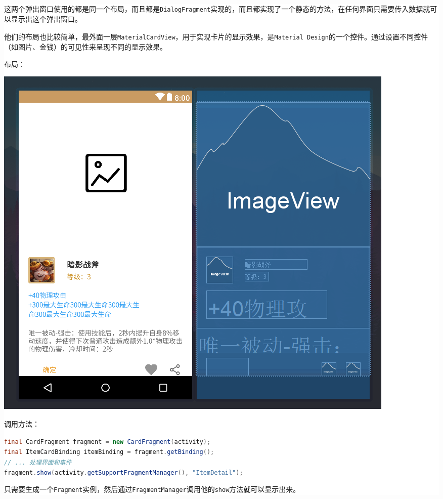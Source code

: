 这两个弹出窗口使用的都是同一个布局，而且都是`DialogFragment`实现的，而且都实现了一个静态的方法，在任何界面只需要传入数据就可以显示出这个弹出窗口。

他们的布局也比较简单，最外面一层`MaterialCardView`，用于实现卡片的显示效果，是`Material Design`的一个控件。通过设置不同控件（如图片、金钱）的可见性来呈现不同的显示效果。

布局：

![1543057730503](Report.assets/1543057730503.png)

调用方法：

```java
final CardFragment fragment = new CardFragment(activity);
final ItemCardBinding itemBinding = fragment.getBinding();
// ... 处理界面和事件
fragment.show(activity.getSupportFragmentManager(), "ItemDetail");
```

只需要生成一个`Fragment`实例，然后通过`FragmentManager`调用他的`show`方法就可以显示出来。


